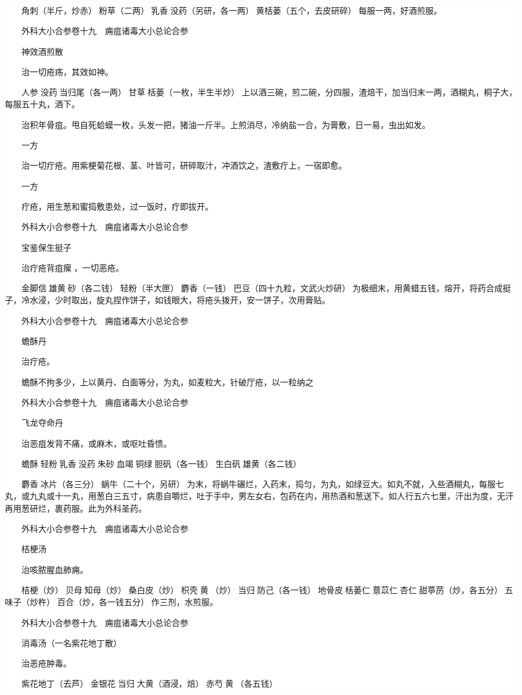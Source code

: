 
　　角刺（半斤，炒赤） 粉草（二两） 乳香 没药（另研，各一两） 黄栝蒌（五个，去皮研碎） 每服一两，好酒煎服。

　　外科大小合参卷十九　痈疽诸毒大小总论合参

　　神效酒煎散

　　治一切疮疡，其效如神。

　　人参 没药 当归尾（各一两） 甘草 栝蒌（一枚，半生半炒） 上以酒三碗，煎二碗，分四服，渣焙干，加当归末一两，酒糊丸，桐子大，每服五十丸，酒下。

　　治积年骨疽。甩自死蛤蟆一枚，头发一把，猪油一斤半。上煎消尽，冷纳盐一合，为膏敷，日一易，虫出如发。

　　一方

　　治一切疔疮。用紫梗菊花根、茎、叶皆可，研碎取汁，冲酒饮之，渣敷疔上，一宿即愈。

　　一方

　　疔疮，用生葱和蜜捣敷患处，过一饭时，疔即拔开。

　　外科大小合参卷十九　痈疽诸毒大小总论合参

　　宝鉴保生挺子

　　治疔疮背疽瘰 ，一切恶疮。

　　金脚信 雄黄 砂（各二钱） 轻粉（半大匣） 麝香（一钱） 巴豆（四十九粒，文武火炒研） 为极细末，用黄蜡五钱，熔开，将药合成挺子，冷水浸，少时取出，旋丸捏作饼子，如钱眼大，将疮头拨开，安一饼子，次用膏贴。

　　外科大小合参卷十九　痈疽诸毒大小总论合参

　　蟾酥丹

　　治疔疮。

　　蟾酥不拘多少，上以黄丹、白面等分，为丸，如麦粒大，针破厅疮，以一粒纳之

　　外科大小合参卷十九　痈疽诸毒大小总论合参

　　飞龙夺命丹

　　治恶疽发背不痛，或麻木，或呕吐昏愦。

　　蟾酥 轻粉 乳香 没药 朱砂 血竭 铜绿 胆矾（各一钱） 生白矾 雄黄（各二钱）

　　麝香 冰片（各三分） 蜗牛（二十个，另研） 为末，将蜗牛碾烂，入药末，捣匀，为丸，如绿豆大。如丸不就，入些酒糊丸，每服七丸，或九丸或十一丸，用葱白三五寸，病患自嚼烂，吐于手中，男左女右，包药在内，用热酒和葱送下。如人行五六七里，汗出为度，无汗再用葱研烂，裹药服。此为外科圣药。

　　外科大小合参卷十九　痈疽诸毒大小总论合参

　　桔梗汤

　　治咳脓腥血肺痈。

　　桔梗（炒） 贝母 知母（炒） 桑白皮（炒） 枳壳 黄 （炒） 当归 防己（各一钱） 地骨皮 栝蒌仁 薏苡仁 杏仁 甜葶苈（炒，各五分） 五味子（炒杵） 百合（炒，各一钱五分） 作三剂，水煎服。

　　外科大小合参卷十九　痈疽诸毒大小总论合参

　　消毒汤（一名紫花地丁散）

　　治恶疮肿毒。

　　紫花地丁（去芦） 金银花 当归 大黄（酒浸，焙） 赤芍 黄 （各五钱）
